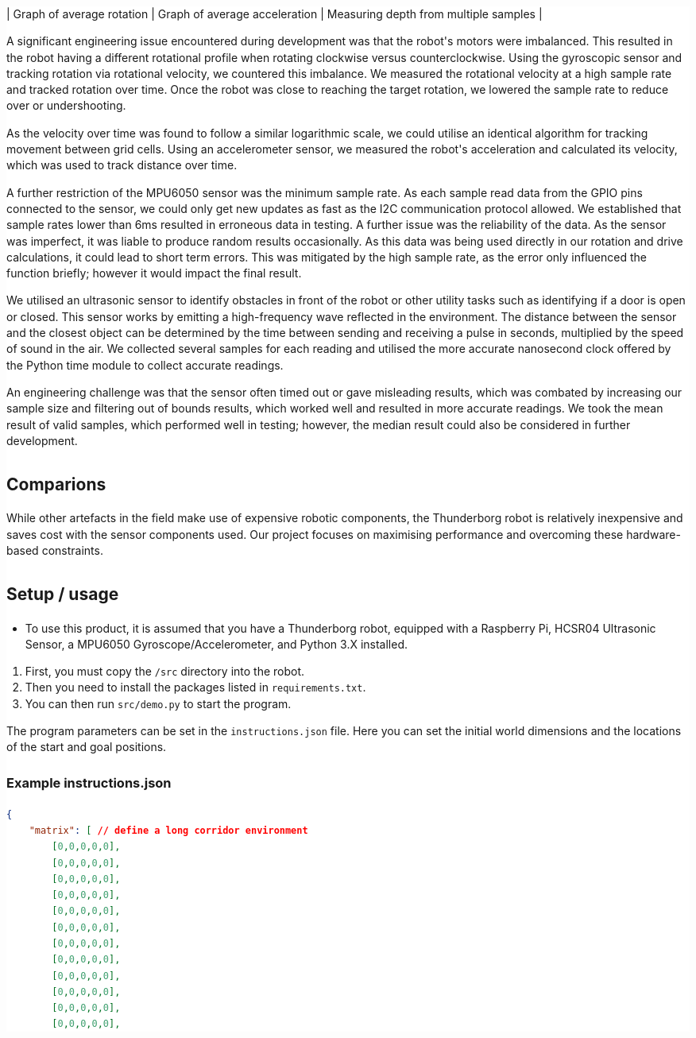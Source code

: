 | Graph of average rotation | Graph of average acceleration | Measuring depth from multiple samples |

A significant engineering issue encountered during development was that the robot's motors were imbalanced. This resulted in the robot having a different rotational profile when rotating clockwise versus counterclockwise. Using the gyroscopic sensor and tracking rotation via rotational velocity, we countered this imbalance. We measured the rotational velocity at a high sample rate and tracked rotation over time. Once the robot was close to reaching the target rotation, we lowered the sample rate to reduce over or undershooting. 

As the velocity over time was found to follow a similar logarithmic scale, we could utilise an identical algorithm for tracking movement between grid cells. Using an accelerometer sensor, we measured the robot's acceleration and calculated its velocity, which was used to track distance over time.

A further restriction of the MPU6050 sensor was the minimum sample rate. As each sample read data from the GPIO pins connected to the sensor, we could only get new updates as fast as the I2C communication protocol allowed. We established that sample rates lower than 6ms resulted in erroneous data in testing. A further issue was the reliability of the data. As the sensor was imperfect, it was liable to produce random results occasionally. As this data was being used directly in our rotation and drive calculations, it could lead to short term errors. This was mitigated by the high sample rate, as the error only influenced the function briefly; however it would impact the final result.

We utilised an ultrasonic sensor to identify obstacles in front of the robot or other utility tasks such as identifying if a door is open or closed. This sensor works by emitting a high-frequency wave reflected in the environment. The distance between the sensor and the closest object can be determined by the time between sending and receiving a pulse in seconds, multiplied by the speed of sound in the air. We collected several samples for each reading and utilised the more accurate nanosecond clock offered by the Python time module to collect accurate readings. 

An engineering challenge was that the sensor often timed out or gave misleading results, which was combated by increasing our sample size and filtering out of bounds results, which worked well and resulted in more accurate readings. We took the mean result of valid samples, which performed well in testing; however, the median result could also be considered in further development.

## Comparions
While other artefacts in the field make use of expensive robotic components, the Thunderborg robot is relatively inexpensive and saves cost with the sensor components used. Our project focuses on maximising performance and overcoming these hardware-based constraints.

## Setup / usage
- To use this product, it is assumed that you have a Thunderborg robot, equipped with a Raspberry Pi, HCSR04 Ultrasonic Sensor, a MPU6050 Gyroscope/Accelerometer, and Python 3.X installed.

1. First, you must copy the `/src` directory into the robot. 
2. Then you need to install the packages listed in `requirements.txt`.
3. You can then run `src/demo.py` to start the program.

The program parameters can be set in the `instructions.json` file. Here you can set the initial world dimensions and the locations of the start and goal positions. 

### Example instructions.json
```json
{
    "matrix": [ // define a long corridor environment
        [0,0,0,0,0],
        [0,0,0,0,0],
        [0,0,0,0,0],
        [0,0,0,0,0],
        [0,0,0,0,0],
        [0,0,0,0,0],
        [0,0,0,0,0],
        [0,0,0,0,0],
        [0,0,0,0,0],
        [0,0,0,0,0],
        [0,0,0,0,0],
        [0,0,0,0,0],
```